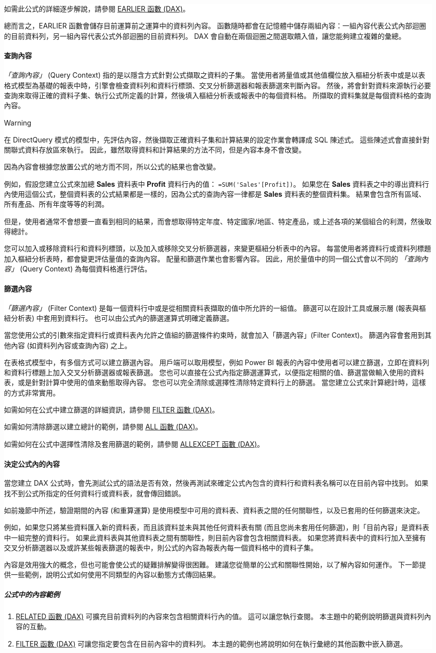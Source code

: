  如需此公式的詳細逐步解說，請參閱 [EARLIER 函數 (DAX)](http://msdn.microsoft.com/en-us/6d126c4d-2315-49ec-899d-cb396eefbae6)。  
  
 總而言之，EARLIER 函數會儲存目前運算前之運算中的資料列內容。 函數隨時都會在記憶體中儲存兩組內容：一組內容代表公式內部迴圈的目前資料列，另一組內容代表公式外部迴圈的目前資料列。 DAX 會自動在兩個迴圈之間選取饋入值，讓您能夠建立複雜的彙總。  
  
####  <a name="bkmk_query_context"></a> 查詢內容  
 *「查詢內容」* (Query Context) 指的是以隱含方式針對公式擷取之資料的子集。 當使用者將量值或其他值欄位放入樞紐分析表中或是以表格式模型為基礎的報表中時，引擎會檢查資料列和資料行標頭、交叉分析篩選器和報表篩選來判斷內容。 然後，將會針對資料來源執行必要查詢來取得正確的資料子集、執行公式所定義的計算，然後填入樞紐分析表或報表中的每個資料格。 所擷取的資料集就是每個資料格的查詢內容。  
  
> [!WARNING]  
>  在 DirectQuery 模式的模型中，先評估內容，然後擷取正確資料子集和計算結果的設定作業會轉譯成 SQL 陳述式。 這些陳述式會直接針對關聯式資料存放區來執行。 因此，雖然取得資料和計算結果的方法不同，但是內容本身不會改變。  
  
 因為內容會根據您放置公式的地方而不同，所以公式的結果也會改變。  
  
 例如，假設您建立公式來加總 **Sales** 資料表中 **Profit** 資料行內的值： `=SUM('Sales'[Profit])`。  如果您在 **Sales** 資料表之中的導出資料行內使用這個公式，整個資料表的公式結果都是一樣的，因為公式的查詢內容一律都是 **Sales** 資料表的整個資料集。 結果會包含所有區域、所有產品、所有年度等等的利潤。  
  
 但是，使用者通常不會想要一直看到相同的結果，而會想取得特定年度、特定國家/地區、特定產品，或上述各項的某個組合的利潤，然後取得總計。  
  
 您可以加入或移除資料行和資料列標頭，以及加入或移除交叉分析篩選器，來變更樞紐分析表中的內容。 每當使用者將資料行或資料列標題加入樞紐分析表時，都會變更評估量值的查詢內容。 配量和篩選作業也會影響內容。 因此，用於量值中的同一個公式會以不同的 *「查詢內容」* (Query Context) 為每個資料格進行評估。  
  
####  <a name="bkmk_filter_context"></a> 篩選內容  
 *「篩選內容」* (Filter Context) 是每一個資料行中或是從相關資料表擷取的值中所允許的一組值。 篩選可以在設計工具或展示層 (報表與樞紐分析表) 中套用到資料行。 也可以由公式內的篩選運算式明確定義篩選。  
  
 當您使用公式的引數來指定資料行或資料表內允許之值組的篩選條件約束時，就會加入「篩選內容」(Filter Context)。 篩選內容會套用到其他內容 (如資料列內容或查詢內容) 之上。  
  
 在表格式模型中，有多個方式可以建立篩選內容。 用戶端可以取用模型，例如 Power BI 報表的內容中使用者可以建立篩選，立即在資料列和資料行標題上加入交叉分析篩選器或報表篩選。 您也可以直接在公式內指定篩選運算式，以便指定相關的值、篩選當做輸入使用的資料表，或是針對計算中使用的值來動態取得內容。 您也可以完全清除或選擇性清除特定資料行上的篩選。 當您建立公式來計算總計時，這樣的方式非常實用。  
  
 如需如何在公式中建立篩選的詳細資訊，請參閱 [FILTER 函數 (DAX)](http://msdn.microsoft.com/en-us/f1f6bee4-547b-407c-b70b-9216b2f3d3fd)。  
  
 如需如何清除篩選以建立總計的範例，請參閱 [ALL 函數 (DAX)](http://msdn.microsoft.com/en-us/a7e0ab71-d83e-4463-bc77-9eb5dd73c6fc)。  
  
 如需如何在公式中選擇性清除及套用篩選的範例，請參閱 [ALLEXCEPT 函數 (DAX)](http://msdn.microsoft.com/en-us/a6f575a1-9803-4bb2-85b3-c95c060f1fb1)。  
  
####  <a name="bkmk_determine_context"></a> 決定公式內的內容  
 當您建立 DAX 公式時，會先測試公式的語法是否有效，然後再測試來確定公式內包含的資料行和資料表名稱可以在目前內容中找到。 如果找不到公式所指定的任何資料行或資料表，就會傳回錯誤。  
  
 如前幾節中所述，驗證期間的內容 (和重算運算) 是使用模型中可用的資料表、資料表之間的任何關聯性，以及已套用的任何篩選來決定。  
  
 例如，如果您只將某些資料匯入新的資料表，而且該資料並未與其他任何資料表有關 (而且您尚未套用任何篩選)，則「目前內容」是資料表中一組完整的資料行。 如果此資料表與其他資料表之間有關聯性，則目前內容會包含相關資料表。 如果您將資料表中的資料行加入至擁有交叉分析篩選器以及或許某些報表篩選的報表中，則公式的內容為報表內每一個資料格中的資料子集。  
  
 內容是效用強大的概念，但也可能會使公式的疑難排解變得很困難。 建議您從簡單的公式和關聯性開始，以了解內容如何運作。 下一節提供一些範例，說明公式如何使用不同類型的內容以動態方式傳回結果。  
  
##### <a name="examples-of-context-in-formulas"></a>公式中的內容範例  
  
1.  [RELATED 函數 (DAX)](http://msdn.microsoft.com/en-us/0023fd13-c17a-4243-ab77-3779a4b502b6) 可擴充目前資料列的內容來包含相關資料行內的值。 這可以讓您執行查閱。 本主題中的範例說明篩選與資料列內容的互動。  
  
2.  [FILTER 函數 (DAX)](http://msdn.microsoft.com/en-us/f1f6bee4-547b-407c-b70b-9216b2f3d3fd) 可讓您指定要包含在目前內容中的資料列。 本主題的範例也將說明如何在執行彙總的其他函數中嵌入篩選。  
  